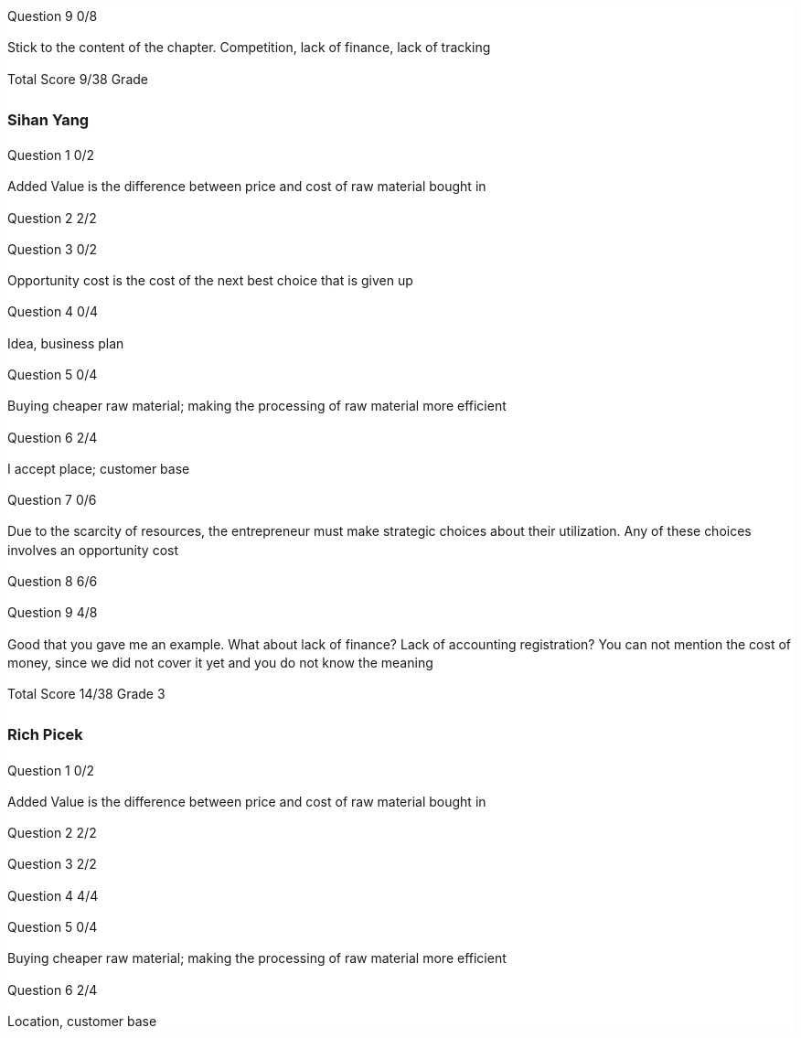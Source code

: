 Question 9    0/8

Stick to the content of the chapter.  Competition,  lack of finance,  lack of tracking

Total Score 9/38 Grade 

### Sihan Yang

Question 1    0/2

Added Value is the difference between price and cost of raw material bought in

Question 2    2/2

Question 3    0/2

Opportunity cost is the cost of the next best choice that is given up

Question 4    0/4

Idea,  business plan

Question 5    0/4

Buying cheaper raw material; making the processing of raw material more efficient

Question 6    2/4

I accept place; customer base

Question 7    0/6

Due to the scarcity of resources,  the entrepreneur must make strategic choices about their utilization.  Any of these choices involves an opportunity cost

Question 8    6/6

Question 9    4/8

Good that you gave me an example. What about lack of finance? Lack of accounting registration? You can not mention the cost of money, since we did not cover it yet and you do not know the meaning

Total Score 14/38 Grade 3

### Rich Picek

Question 1    0/2

Added Value is the difference between price and cost of raw material bought in

Question 2    2/2


Question 3    2/2

Question 4    4/4

Question 5    0/4

Buying cheaper raw material; making the processing of raw material more efficient

Question 6    2/4

Location,  customer base
